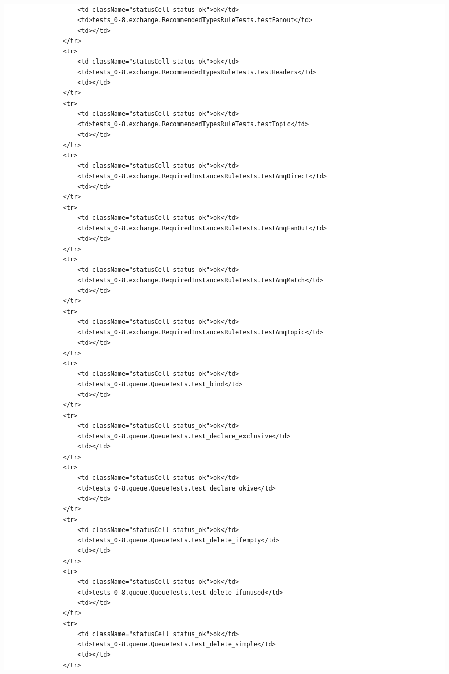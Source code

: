                         <td className="statusCell status_ok">ok</td>
                        <td>tests_0-8.exchange.RecommendedTypesRuleTests.testFanout</td>
                        <td></td>
                    </tr>
                    <tr>
                        <td className="statusCell status_ok">ok</td>
                        <td>tests_0-8.exchange.RecommendedTypesRuleTests.testHeaders</td>
                        <td></td>
                    </tr>
                    <tr>
                        <td className="statusCell status_ok">ok</td>
                        <td>tests_0-8.exchange.RecommendedTypesRuleTests.testTopic</td>
                        <td></td>
                    </tr>
                    <tr>
                        <td className="statusCell status_ok">ok</td>
                        <td>tests_0-8.exchange.RequiredInstancesRuleTests.testAmqDirect</td>
                        <td></td>
                    </tr>
                    <tr>
                        <td className="statusCell status_ok">ok</td>
                        <td>tests_0-8.exchange.RequiredInstancesRuleTests.testAmqFanOut</td>
                        <td></td>
                    </tr>
                    <tr>
                        <td className="statusCell status_ok">ok</td>
                        <td>tests_0-8.exchange.RequiredInstancesRuleTests.testAmqMatch</td>
                        <td></td>
                    </tr>
                    <tr>
                        <td className="statusCell status_ok">ok</td>
                        <td>tests_0-8.exchange.RequiredInstancesRuleTests.testAmqTopic</td>
                        <td></td>
                    </tr>
                    <tr>
                        <td className="statusCell status_ok">ok</td>
                        <td>tests_0-8.queue.QueueTests.test_bind</td>
                        <td></td>
                    </tr>
                    <tr>
                        <td className="statusCell status_ok">ok</td>
                        <td>tests_0-8.queue.QueueTests.test_declare_exclusive</td>
                        <td></td>
                    </tr>
                    <tr>
                        <td className="statusCell status_ok">ok</td>
                        <td>tests_0-8.queue.QueueTests.test_declare_okive</td>
                        <td></td>
                    </tr>
                    <tr>
                        <td className="statusCell status_ok">ok</td>
                        <td>tests_0-8.queue.QueueTests.test_delete_ifempty</td>
                        <td></td>
                    </tr>
                    <tr>
                        <td className="statusCell status_ok">ok</td>
                        <td>tests_0-8.queue.QueueTests.test_delete_ifunused</td>
                        <td></td>
                    </tr>
                    <tr>
                        <td className="statusCell status_ok">ok</td>
                        <td>tests_0-8.queue.QueueTests.test_delete_simple</td>
                        <td></td>
                    </tr>